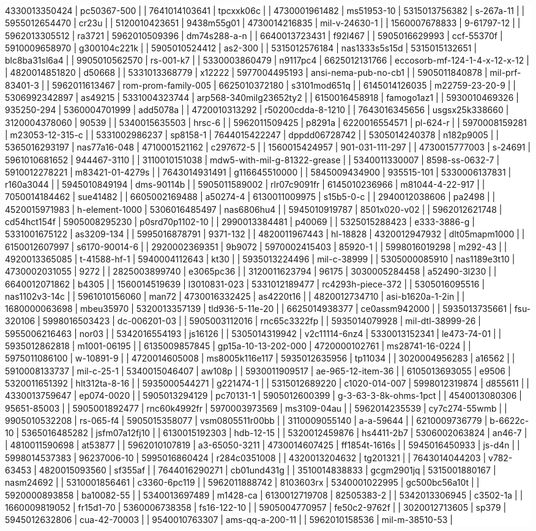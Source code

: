 4330013350424 | pc50367-500 |  | 7641014103641 | tpcxxk06c |  | 4730001961482 | ms51953-10 | 
5315013756382 | s-267a-11 |  | 5955012654470 | cr23u |  | 5120010423651 | 9438m55g01 | 
4730014216835 | mil-v-24630-1 |  | 1560007678833 | 9-61797-12 |  | 5962013305512 | ra3721 | 
5962010509396 | dm74s288-a-n |  | 6640013723431 | f92l467 |  | 5905016629993 | ccf-55370f | 
5910009658970 | g300104c221k |  | 5905010524412 | as2-300 |  | 5315012576184 | nas1333s5s15d | 
5315015132651 | blc8ba31sl6a4 |  | 9905010562570 | rs-001-k7 |  | 5330003860479 | n9117pc4 | 
6625012131766 | eccosorb-mf-124-1-4-x-12-x-12 |  | 4820014851820 | d50668 |  | 5331013368779 | x12222 | 
5977004495193 | ansi-nema-pub-no-cb1 |  | 5905011840878 | mil-prf-83401-3 |  | 5962011613467 | rom-prom-family-005 | 
6625010372180 | s3101mod651q |  | 6145014126035 | m22759-23-20-9 |  | 5306992342897 | as49215 | 
5331004323744 | arp568-340milg23652ty2 |  | 6150016458918 | famogo1az1 |  | 5930010469326 | 935250-294 | 
5360004701999 | add5078a |  | 4720010313292 | r50200cdda-8-1210 |  | 7643016345656 | usgsx25k338660 | 
3120004378060 | 90539 |  | 5340015635503 | hrsc-6 |  | 5962011509425 | p8291a | 
6220016554571 | pl-624-r |  | 5970008159281 | m23053-12-315-c |  | 5331002986237 | sp8158-1 | 
7644015422247 | dppdd06728742 |  | 5305014240378 | n182p9005 |  | 5365016293197 | nas77a16-048 | 
4710001521162 | c297672-5 |  | 1560015424957 | 901-031-111-297 |  | 4730015777003 | s-24691 | 
5961010681652 | 944467-3110 |  | 3110010151038 | mdw5-with-mil-g-81322-grease |  | 5340011330007 | 8598-ss-0632-7 | 
5910012278221 | m83421-01-4279s |  | 7643014931491 | g116645510000 |  | 5845009434900 | 935515-101 | 
5330006137831 | r160a3044 |  | 5945010849194 | dms-90114b |  | 5905011589002 | rlr07c9091fr | 
6145010236966 | m81044-4-22-917 |  | 7050014184462 | sue41482 |  | 6605002169488 | a50274-4 | 
6130011009975 | s15b5-0-c |  | 2940012038606 | pa2498 |  | 4520015971983 | h-element-1000 | 
5306016485497 | nas6806hu4 |  | 5945010919787 | 8501x020-v02 |  | 5962012621748 | cd54hct154f | 
5905008295230 | p0srd70p1102-10 |  | 2990013384481 | p40069 |  | 5325015288423 | e333-3886-g | 
5331001675122 | as3209-134 |  | 5995016878791 | 9371-132 |  | 4820011967443 | hl-18828 | 
4320012947932 | dlt05mapm1000 |  | 6150012607997 | s6170-90014-6 |  | 2920002369351 | 9b9072 | 
5970002415403 | 85920-1 |  | 5998016019298 | m292-43 |  | 4920013365085 | t-41588-hf-1 | 
5940004112643 | kt30 |  | 5935013224496 | mil-c-38999 |  | 5305000085910 | nas1189e3t10 | 
4730002031055 | 9272 |  | 2825003899740 | e3065pc36 |  | 3120011623794 | 96175 | 
3030005284458 | a52490-3l230 |  | 6640012071862 | b4305 |  | 1560014519639 | l3010831-023 | 
5331012189477 | rc4293h-piece-372 |  | 5305016095516 | nas1102v3-14c |  | 5961010156060 | man72 | 
4730016332425 | as4220t16 |  | 4820012734710 | asi-b1620a-1-2in |  | 1680000063698 | mbeu35970 | 
5320013357139 | tld936-5-11e-20 |  | 6625014938377 | ce0assm942000 |  | 5935013735661 | fsu-320106 | 
5998016503423 | dc-006201-03 |  | 5905003112016 | rnc65c3322fp |  | 5935014079928 | mil-dtl-38999-26 | 
5955006216463 | nor03 |  | 5342016554193 | js16126 |  | 5305014319942 | v2c11114-6nz4 | 
5330013152341 | le473-74-01 |  | 5935012862818 | m1001-06195 |  | 6135009857845 | gp15a-10-13-202-000 | 
4720000102761 | ms28741-16-0224 |  | 5975011086100 | w-10891-9 |  | 4720014605008 | ms8005k116e117 | 
5935012635956 | tp11034 |  | 3020004956283 | a16562 |  | 5910008133737 | mil-c-25-1 | 
5340015046407 | aw108p |  | 5930011909517 | ae-965-12-item-36 |  | 6105013693055 | e9506 | 
5320011651392 | hlt312ta-8-16 |  | 5935000544271 | g221474-1 |  | 5315012689220 | c1020-014-007 | 
5998012319874 | d855611 |  | 4330013759647 | ep074-0020 |  | 5905013294129 | pc70131-1 | 
5905012600399 | g-3-63-3-8k-ohms-1pct |  | 4540013080306 | 95651-85003 |  | 5905001892477 | rnc60k4992fr | 
5970003973569 | ms3109-04au |  | 5962014235539 | cy7c274-55wmb |  | 9905010532208 | rs-065-f4 | 
5905015358077 | vsm0805511r00bb |  | 3110009055140 | a-a-59644 |  | 6210009736779 | b-6622c-10 | 
5365016485282 | jsfm07a12fj10 |  | 6130015192303 | hdb-12-15 |  | 5320012459876 | hs4411-2b7 | 
5306002063824 | an46-7 |  | 4810011590698 | at53877 |  | 5962010107819 | a3-65050-3211 | 
4730014607425 | ff1854t-1616s |  | 5945016450933 | js-d4n |  | 5998014537383 | 96237006-10 | 
5995016860424 | r284c0351008 |  | 4320013204632 | tg201321 |  | 7643014044203 | v782-63453 | 
4820015093560 | sf355af |  | 7644016290271 | cb01und431g |  | 3510014838833 | gcgm2901jq | 
5315001880167 | nasm24692 |  | 5310001856461 | c3360-6pc119 |  | 5962011888742 | 8103603rx | 
5340001022995 | gc500bc56a10t |  | 5920000893858 | ba10082-55 |  | 5340013697489 | m1428-ca | 
6130012719708 | 82505383-2 |  | 5342013306945 | c3502-1a |  | 1660009819052 | fr15d1-70 | 
5360006738358 | fs16-122-10 |  | 5905004770957 | fe50c2-9762f |  | 3020012713605 | sp379 | 
5945012632806 | cua-42-70003 |  | 9540010763307 | ams-qq-a-200-11 |  | 5962010158536 | mil-m-38510-53 | 